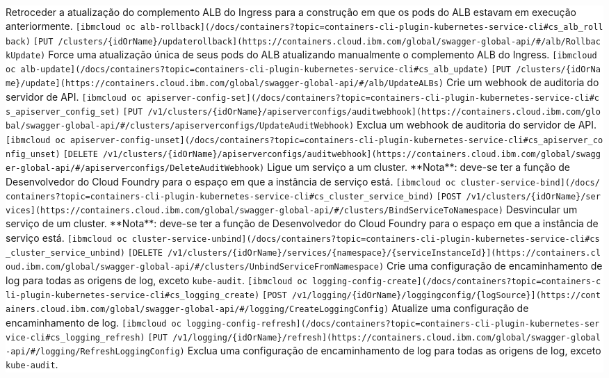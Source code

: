 <td>Retroceder a atualização do complemento ALB do Ingress para a construção em que os pods do ALB estavam em execução anteriormente.</td>
<td><code>[ibmcloud oc alb-rollback](/docs/containers?topic=containers-cli-plugin-kubernetes-service-cli#cs_alb_rollback)</code></td>
<td><code>[PUT /clusters/{idOrName}/updaterollback](https://containers.cloud.ibm.com/global/swagger-global-api/#/alb/RollbackUpdate)</code></td>
</tr>
<tr>
<td>Force uma atualização única de seus pods do ALB atualizando manualmente o complemento ALB do Ingress.</td>
<td><code>[ibmcloud oc alb-update](/docs/containers?topic=containers-cli-plugin-kubernetes-service-cli#cs_alb_update)</code></td>
<td><code>[PUT /clusters/{idOrName}/update](https://containers.cloud.ibm.com/global/swagger-global-api/#/alb/UpdateALBs)</code></td>
</tr>
<tr>
<td>Crie um webhook de auditoria do servidor de API.</td>
<td><code>[ibmcloud oc apiserver-config-set](/docs/containers?topic=containers-cli-plugin-kubernetes-service-cli#cs_apiserver_config_set)</code></td>
<td><code>[PUT /v1/clusters/{idOrName}/apiserverconfigs/auditwebhook](https://containers.cloud.ibm.com/global/swagger-global-api/#/clusters/apiserverconfigs/UpdateAuditWebhook)</code></td>
</tr>
<tr>
<td>Exclua um webhook de auditoria do servidor de API.</td>
<td><code>[ibmcloud oc apiserver-config-unset](/docs/containers?topic=containers-cli-plugin-kubernetes-service-cli#cs_apiserver_config_unset)</code></td>
<td><code>[DELETE /v1/clusters/{idOrName}/apiserverconfigs/auditwebhook](https://containers.cloud.ibm.com/global/swagger-global-api/#/apiserverconfigs/DeleteAuditWebhook)</code></td>
</tr>
<tr>
<td>Ligue um serviço a um cluster. **Nota**: deve-se ter a função de Desenvolvedor do Cloud Foundry para o espaço em que a instância de serviço está.</td>
<td><code>[ibmcloud oc cluster-service-bind](/docs/containers?topic=containers-cli-plugin-kubernetes-service-cli#cs_cluster_service_bind)</code></td>
<td><code>[POST /v1/clusters/{idOrName}/services](https://containers.cloud.ibm.com/global/swagger-global-api/#/clusters/BindServiceToNamespace)</code></td>
</tr>
<tr>
<td>Desvincular um serviço de um cluster. **Nota**: deve-se ter a função de Desenvolvedor do Cloud Foundry para o espaço em que a instância de serviço está.</td>
<td><code>[ibmcloud oc cluster-service-unbind](/docs/containers?topic=containers-cli-plugin-kubernetes-service-cli#cs_cluster_service_unbind)</code></td>
<td><code>[DELETE /v1/clusters/{idOrName}/services/{namespace}/{serviceInstanceId}](https://containers.cloud.ibm.com/global/swagger-global-api/#/clusters/UnbindServiceFromNamespace)</code></td>
</tr>
<tr>
<td>Crie uma configuração de encaminhamento de log para todas as origens de log, exceto <code>kube-audit</code>.</td>
<td><code>[ibmcloud oc logging-config-create](/docs/containers?topic=containers-cli-plugin-kubernetes-service-cli#cs_logging_create)</code></td>
<td><code>[POST /v1/logging/{idOrName}/loggingconfig/{logSource}](https://containers.cloud.ibm.com/global/swagger-global-api/#/logging/CreateLoggingConfig)</code></td>
</tr>
<tr>
<td>Atualize uma configuração de encaminhamento de log.</td>
<td><code>[ibmcloud oc logging-config-refresh](/docs/containers?topic=containers-cli-plugin-kubernetes-service-cli#cs_logging_refresh)</code></td>
<td><code>[PUT /v1/logging/{idOrName}/refresh](https://containers.cloud.ibm.com/global/swagger-global-api/#/logging/RefreshLoggingConfig)</code></td>
</tr>
<tr>
<td>Exclua uma configuração de encaminhamento de log para todas as origens de log, exceto <code>kube-audit</code>.</td>